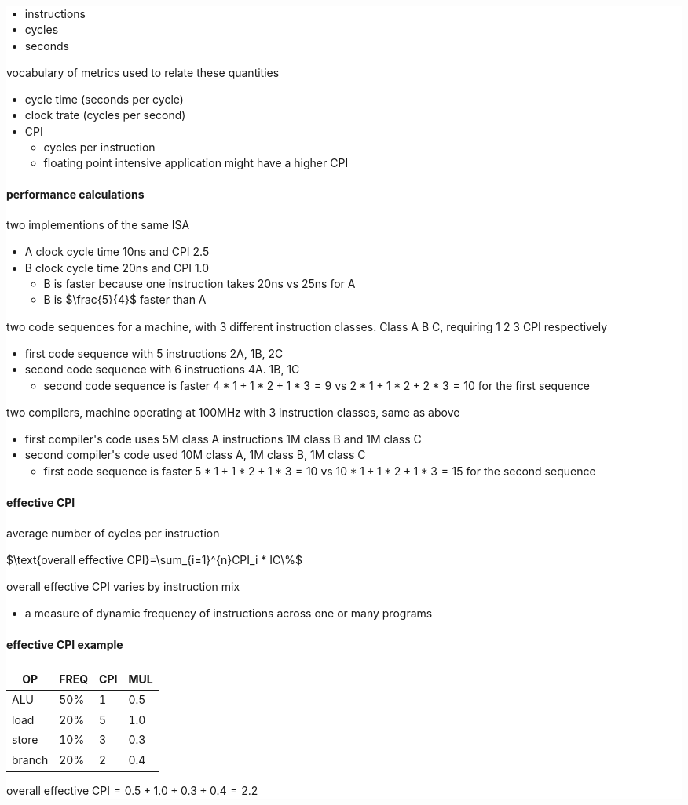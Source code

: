 -   instructions
-   cycles
-   seconds

vocabulary of metrics used to relate these quantities

-   cycle time (seconds per cycle)
-   clock trate (cycles per second)
-   CPI
    -   cycles per instruction
    -   floating point intensive application might have a higher CPI

#### performance calculations

two implementions of the same ISA

-   A clock cycle time 10ns and CPI 2.5
-   B clock cycle time 20ns and CPI 1.0
    -   B is faster because one instruction takes 20ns vs 25ns for A
    -   B is $\frac{5}{4}$ faster than A

two code sequences for a machine, with 3 different instruction classes. Class A B C, requiring 1 2 3 CPI respectively

-   first code sequence with 5 instructions 2A, 1B, 2C
-   second code sequence with 6 instructions 4A. 1B, 1C
    -   second code sequence is faster $4*1+1*2+1*3=9$ vs $2*1+1*2+2*3=10$ for the first sequence

two compilers, machine operating at 100MHz with 3 instruction classes, same as above

-   first compiler's code uses 5M class A instructions 1M class B and 1M class C
-   second compiler's code used 10M class A, 1M class B, 1M class C
    -   first code sequence is faster $5*1+1*2+1*3=10$ vs $10*1+1*2+1*3=15$ for the second sequence

#### effective CPI

average number of cycles per instruction 

$\text{overall effective CPI}=\sum_{i=1}^{n}CPI_i * IC\%$

overall effective CPI varies by instruction mix

-   a measure of dynamic frequency of instructions across one or many programs

#### effective CPI example

| OP     | FREQ | CPI  | MUL  |
| ------ | ---- | ---- | ---- |
| ALU    | 50%  | 1    | 0.5  |
| load   | 20%  | 5    | 1.0  |
| store  | 10%  | 3    | 0.3  |
| branch | 20%  | 2    | 0.4  |

$\text{overall effective CPI}=0.5+1.0+0.3+0.4=2.2$
